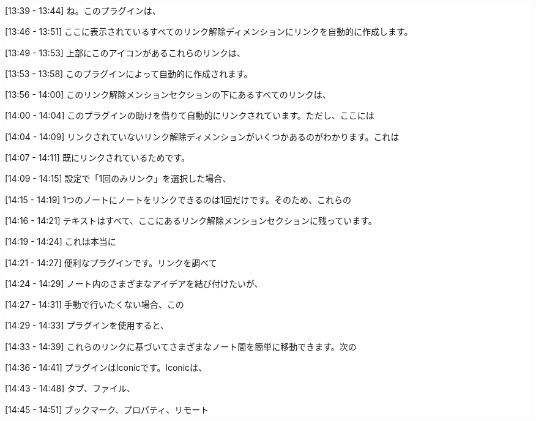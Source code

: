 [13:39 - 13:44]
ね。このプラグインは、

[13:46 - 13:51]
ここに表示されているすべてのリンク解除ディメンションにリンクを自動的に作成します。

[13:49 - 13:53]
上部にこのアイコンがあるこれらのリンクは、

[13:53 - 13:58]
このプラグインによって自動的に作成されます。

[13:56 - 14:00]
このリンク解除メンションセクションの下にあるすべてのリンクは、

[14:00 - 14:04]
このプラグインの助けを借りて自動的にリンクされています。ただし、ここには

[14:04 - 14:09]
リンクされていないリンク解除ディメンションがいくつかあるのがわかります。これは

[14:07 - 14:11]
既にリンクされているためです。

[14:09 - 14:15]
設定で「1回のみリンク」を選択した場合、

[14:15 - 14:19]
1つのノートにノートをリンクできるのは1回だけです。そのため、これらの

[14:16 - 14:21]
テキストはすべて、ここにあるリンク解除メンションセクションに残っています。

[14:19 - 14:24]
これは本当に

[14:21 - 14:27]
便利なプラグインです。リンクを調べて

[14:24 - 14:29]
ノート内のさまざまなアイデアを結び付けたいが、

[14:27 - 14:31]
手動で行いたくない場合、この

[14:29 - 14:33]
プラグインを使用すると、

[14:33 - 14:39]
これらのリンクに基づいてさまざまなノート間を簡単に移動できます。次の

[14:36 - 14:41]
プラグインはIconicです。Iconicは、

[14:43 - 14:48]
タブ、ファイル、

[14:45 - 14:51]
ブックマーク、プロパティ、リモート
